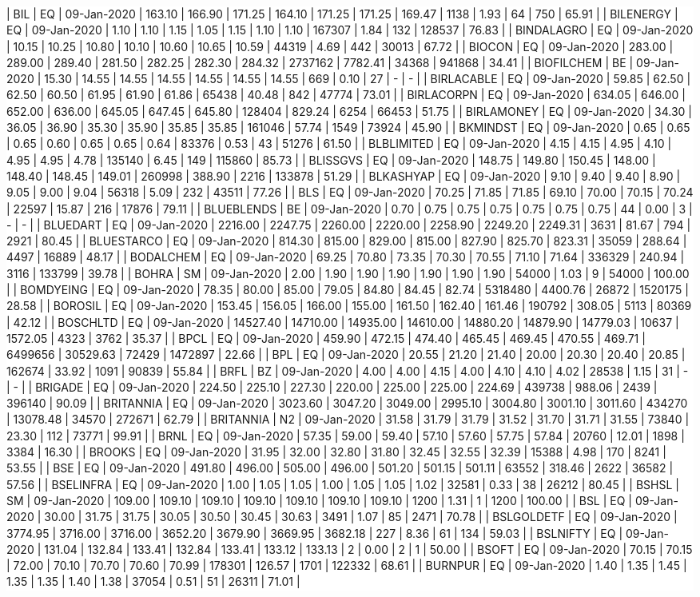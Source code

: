 | BIL | EQ | 09-Jan-2020 | 163.10 | 166.90 | 171.25 | 164.10 | 171.25 | 171.25 | 169.47 | 1138 | 1.93 | 64 | 750 | 65.91 |
| BILENERGY | EQ | 09-Jan-2020 | 1.10 | 1.10 | 1.15 | 1.05 | 1.15 | 1.10 | 1.10 | 167307 | 1.84 | 132 | 128537 | 76.83 |
| BINDALAGRO | EQ | 09-Jan-2020 | 10.15 | 10.25 | 10.80 | 10.10 | 10.60 | 10.65 | 10.59 | 44319 | 4.69 | 442 | 30013 | 67.72 |
| BIOCON | EQ | 09-Jan-2020 | 283.00 | 289.00 | 289.40 | 281.50 | 282.25 | 282.30 | 284.32 | 2737162 | 7782.41 | 34368 | 941868 | 34.41 |
| BIOFILCHEM | BE | 09-Jan-2020 | 15.30 | 14.55 | 14.55 | 14.55 | 14.55 | 14.55 | 14.55 | 669 | 0.10 | 27 | - | - |
| BIRLACABLE | EQ | 09-Jan-2020 | 59.85 | 62.50 | 62.50 | 60.50 | 61.95 | 61.90 | 61.86 | 65438 | 40.48 | 842 | 47774 | 73.01 |
| BIRLACORPN | EQ | 09-Jan-2020 | 634.05 | 646.00 | 652.00 | 636.00 | 645.05 | 647.45 | 645.80 | 128404 | 829.24 | 6254 | 66453 | 51.75 |
| BIRLAMONEY | EQ | 09-Jan-2020 | 34.30 | 36.05 | 36.90 | 35.30 | 35.90 | 35.85 | 35.85 | 161046 | 57.74 | 1549 | 73924 | 45.90 |
| BKMINDST | EQ | 09-Jan-2020 | 0.65 | 0.65 | 0.65 | 0.60 | 0.65 | 0.65 | 0.64 | 83376 | 0.53 | 43 | 51276 | 61.50 |
| BLBLIMITED | EQ | 09-Jan-2020 | 4.15 | 4.15 | 4.95 | 4.10 | 4.95 | 4.95 | 4.78 | 135140 | 6.45 | 149 | 115860 | 85.73 |
| BLISSGVS | EQ | 09-Jan-2020 | 148.75 | 149.80 | 150.45 | 148.00 | 148.40 | 148.45 | 149.01 | 260998 | 388.90 | 2216 | 133878 | 51.29 |
| BLKASHYAP | EQ | 09-Jan-2020 | 9.10 | 9.40 | 9.40 | 8.90 | 9.05 | 9.00 | 9.04 | 56318 | 5.09 | 232 | 43511 | 77.26 |
| BLS | EQ | 09-Jan-2020 | 70.25 | 71.85 | 71.85 | 69.10 | 70.00 | 70.15 | 70.24 | 22597 | 15.87 | 216 | 17876 | 79.11 |
| BLUEBLENDS | BE | 09-Jan-2020 | 0.70 | 0.75 | 0.75 | 0.75 | 0.75 | 0.75 | 0.75 | 44 | 0.00 | 3 | - | - |
| BLUEDART | EQ | 09-Jan-2020 | 2216.00 | 2247.75 | 2260.00 | 2220.00 | 2258.90 | 2249.20 | 2249.31 | 3631 | 81.67 | 794 | 2921 | 80.45 |
| BLUESTARCO | EQ | 09-Jan-2020 | 814.30 | 815.00 | 829.00 | 815.00 | 827.90 | 825.70 | 823.31 | 35059 | 288.64 | 4497 | 16889 | 48.17 |
| BODALCHEM | EQ | 09-Jan-2020 | 69.25 | 70.80 | 73.35 | 70.30 | 70.55 | 71.10 | 71.64 | 336329 | 240.94 | 3116 | 133799 | 39.78 |
| BOHRA | SM | 09-Jan-2020 | 2.00 | 1.90 | 1.90 | 1.90 | 1.90 | 1.90 | 1.90 | 54000 | 1.03 | 9 | 54000 | 100.00 |
| BOMDYEING | EQ | 09-Jan-2020 | 78.35 | 80.00 | 85.00 | 79.05 | 84.80 | 84.45 | 82.74 | 5318480 | 4400.76 | 26872 | 1520175 | 28.58 |
| BOROSIL | EQ | 09-Jan-2020 | 153.45 | 156.05 | 166.00 | 155.00 | 161.50 | 162.40 | 161.46 | 190792 | 308.05 | 5113 | 80369 | 42.12 |
| BOSCHLTD | EQ | 09-Jan-2020 | 14527.40 | 14710.00 | 14935.00 | 14610.00 | 14880.20 | 14879.90 | 14779.03 | 10637 | 1572.05 | 4323 | 3762 | 35.37 |
| BPCL | EQ | 09-Jan-2020 | 459.90 | 472.15 | 474.40 | 465.45 | 469.45 | 470.55 | 469.71 | 6499656 | 30529.63 | 72429 | 1472897 | 22.66 |
| BPL | EQ | 09-Jan-2020 | 20.55 | 21.20 | 21.40 | 20.00 | 20.30 | 20.40 | 20.85 | 162674 | 33.92 | 1091 | 90839 | 55.84 |
| BRFL | BZ | 09-Jan-2020 | 4.00 | 4.00 | 4.15 | 4.00 | 4.10 | 4.10 | 4.02 | 28538 | 1.15 | 31 | - | - |
| BRIGADE | EQ | 09-Jan-2020 | 224.50 | 225.10 | 227.30 | 220.00 | 225.00 | 225.00 | 224.69 | 439738 | 988.06 | 2439 | 396140 | 90.09 |
| BRITANNIA | EQ | 09-Jan-2020 | 3023.60 | 3047.20 | 3049.00 | 2995.10 | 3004.80 | 3001.10 | 3011.60 | 434270 | 13078.48 | 34570 | 272671 | 62.79 |
| BRITANNIA | N2 | 09-Jan-2020 | 31.58 | 31.79 | 31.79 | 31.52 | 31.70 | 31.71 | 31.55 | 73840 | 23.30 | 112 | 73771 | 99.91 |
| BRNL | EQ | 09-Jan-2020 | 57.35 | 59.00 | 59.40 | 57.10 | 57.60 | 57.75 | 57.84 | 20760 | 12.01 | 1898 | 3384 | 16.30 |
| BROOKS | EQ | 09-Jan-2020 | 31.95 | 32.00 | 32.80 | 31.80 | 32.45 | 32.55 | 32.39 | 15388 | 4.98 | 170 | 8241 | 53.55 |
| BSE | EQ | 09-Jan-2020 | 491.80 | 496.00 | 505.00 | 496.00 | 501.20 | 501.15 | 501.11 | 63552 | 318.46 | 2622 | 36582 | 57.56 |
| BSELINFRA | EQ | 09-Jan-2020 | 1.00 | 1.05 | 1.05 | 1.00 | 1.05 | 1.05 | 1.02 | 32581 | 0.33 | 38 | 26212 | 80.45 |
| BSHSL | SM | 09-Jan-2020 | 109.00 | 109.10 | 109.10 | 109.10 | 109.10 | 109.10 | 109.10 | 1200 | 1.31 | 1 | 1200 | 100.00 |
| BSL | EQ | 09-Jan-2020 | 30.00 | 31.75 | 31.75 | 30.05 | 30.50 | 30.45 | 30.63 | 3491 | 1.07 | 85 | 2471 | 70.78 |
| BSLGOLDETF | EQ | 09-Jan-2020 | 3774.95 | 3716.00 | 3716.00 | 3652.20 | 3679.90 | 3669.95 | 3682.18 | 227 | 8.36 | 61 | 134 | 59.03 |
| BSLNIFTY | EQ | 09-Jan-2020 | 131.04 | 132.84 | 133.41 | 132.84 | 133.41 | 133.12 | 133.13 | 2 | 0.00 | 2 | 1 | 50.00 |
| BSOFT | EQ | 09-Jan-2020 | 70.15 | 70.15 | 72.00 | 70.10 | 70.70 | 70.60 | 70.99 | 178301 | 126.57 | 1701 | 122332 | 68.61 |
| BURNPUR | EQ | 09-Jan-2020 | 1.40 | 1.35 | 1.45 | 1.35 | 1.35 | 1.40 | 1.38 | 37054 | 0.51 | 51 | 26311 | 71.01 |